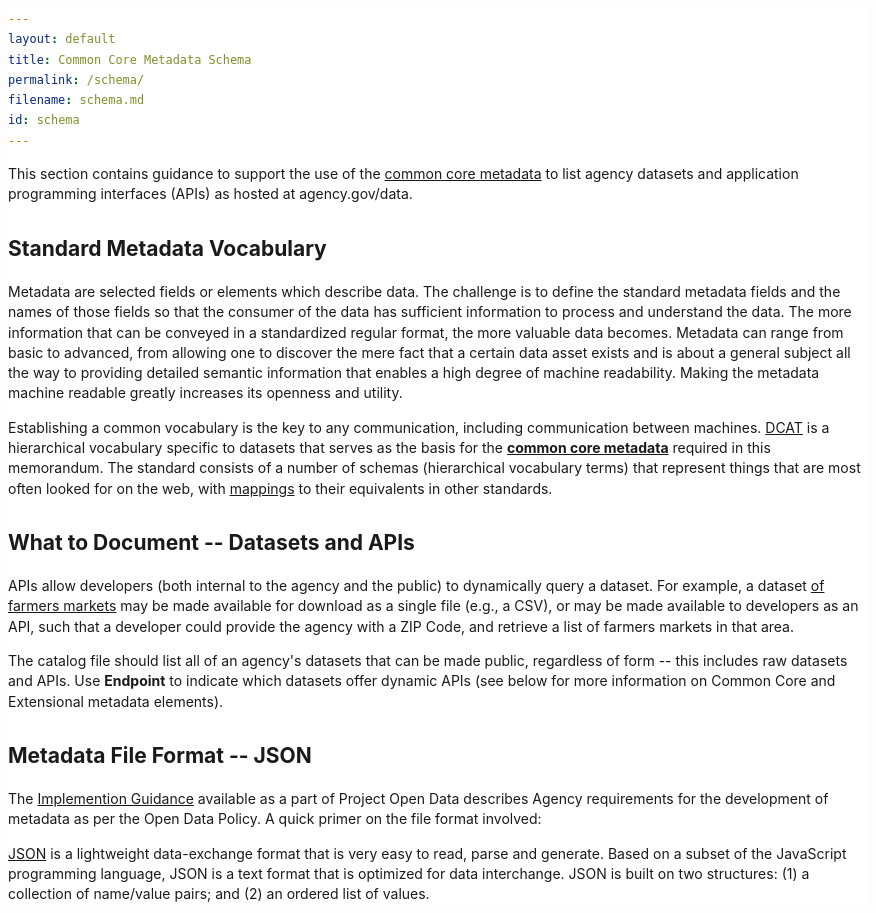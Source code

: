 ```yaml
---
layout: default
title: Common Core Metadata Schema
permalink: /schema/
filename: schema.md
id: schema
---
```


This section contains guidance to support the use of the [common core metadata](http://project-open-data.github.io/schema/) to list agency datasets and application programming interfaces (APIs) as hosted at agency.gov/data.  

Standard Metadata Vocabulary
----------------------------
Metadata are selected fields or elements which describe data. The challenge is to define the standard metadata fields and the names of those fields so that the consumer of the data has sufficient information to process and understand the data. The more information that can be conveyed in a standardized regular format, the more valuable data becomes. Metadata can range from basic to advanced, from allowing one to discover the mere fact that a certain data asset exists and is about a general subject all the way to providing detailed semantic information that enables a high degree of machine readability. Making the metadata machine readable greatly increases its openness and utility.

Establishing a common vocabulary is the key to any communication, including communication between machines.  [DCAT](http://www.w3.org/TR/vocab-dcat/) is a hierarchical vocabulary specific to datasets that serves as the basis for the **[common core metadata](http://project-open-data.github.io/schema/)** required in this memorandum. The standard consists of a number of schemas (hierarchical vocabulary terms) that represent things that are most often looked for on the web, with [mappings](http://project-open-data.github.io/metadata-resources#common_core_required_fields_equivalents) to their equivalents in other standards.  


What to Document -- Datasets and APIs
-------------------------------------

APIs allow developers (both internal to the agency and the public) to dynamically query a dataset. For example, a dataset [of farmers markets](https://explore.data.gov/Agriculture/Farmers-Markets-Geographic-Data/wfna-38ey) may be made available for download as a single file (e.g., a CSV), or may be made available to developers as an API, such that a developer could provide the agency with a ZIP Code, and retrieve a list of farmers markets in that area.

The catalog file should list all of an agency's datasets that can be made public, regardless of form -- this includes raw datasets and APIs.  Use **Endpoint** to indicate which datasets offer dynamic APIs (see below for more information on Common Core and Extensional metadata elements).


Metadata File Format --  JSON
---------------------------------------
The [Implemention Guidance](http://project-open-data.github.io/implementation-guide/) available as a part of Project Open Data describes Agency requirements for the development of metadata as per the Open Data Policy.  A quick primer on the file format involved:

[JSON](http://www.json.org) is a lightweight data-exchange format that is very easy to read, parse and generate.  Based on a subset of the JavaScript programming language, JSON is a text format that is optimized for data interchange.  JSON is built on two structures: (1) a collection of name/value pairs; and (2) an ordered list of values.  
